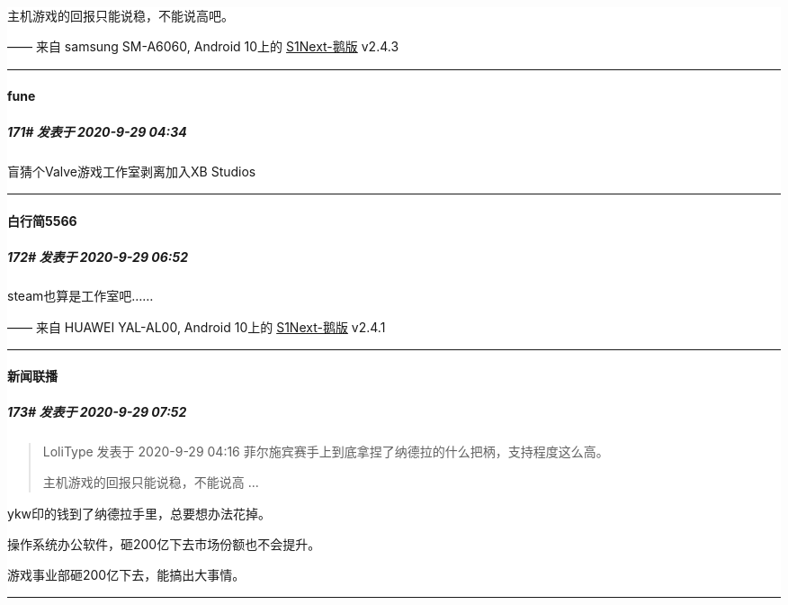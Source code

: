 主机游戏的回报只能说稳，不能说高吧。

—— 来自 samsung SM-A6060, Android 10上的 [S1Next-鹅版](https://github.com/ykrank/S1-Next/releases) v2.4.3







-----

####  fune  
##### 171#       发表于 2020-9-29 04:34




盲猜个Valve游戏工作室剥离加入XB Studios







-----

####  白行简5566  
##### 172#       发表于 2020-9-29 06:52




steam也算是工作室吧……

—— 来自 HUAWEI YAL-AL00, Android 10上的 [S1Next-鹅版](https://github.com/ykrank/S1-Next/releases) v2.4.1







-----

####  新闻联播  
##### 173#       发表于 2020-9-29 07:52



<blockquote>LoliType 发表于 2020-9-29 04:16
菲尔施宾赛手上到底拿捏了纳德拉的什么把柄，支持程度这么高。


主机游戏的回报只能说稳，不能说高 ...</blockquote>
ykw印的钱到了纳德拉手里，总要想办法花掉。


操作系统办公软件，砸200亿下去市场份额也不会提升。


游戏事业部砸200亿下去，能搞出大事情。







-----
